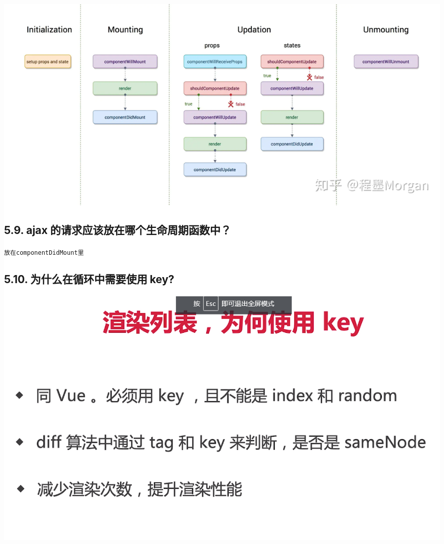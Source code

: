 ![react-life](./images/react-life.webp)

## 5.9. ajax 的请求应该放在哪个生命周期函数中？

    放在componentDidMount里

## 5.10. 为什么在循环中需要使用 key?

![key](./images/key.png)
